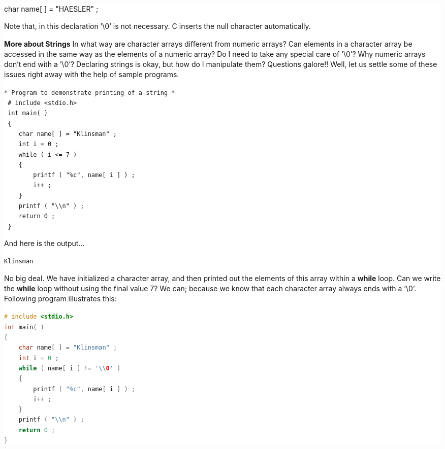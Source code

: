 char name[ ] = "HAESLER" ;

Note that, in this declaration ’\\0’ is not necessary. C inserts the null character automatically.

**More about Strings** In what way are character arrays different from numeric arrays? Can elements in a character array be accessed in the same way as the elements of a numeric array? Do I need to take any special care of ’\\0’? Why numeric arrays don’t end with a ’\\0’? Declaring strings is okay, but how do I manipulate them? Questions galore!! Well, let us settle some of these issues right away with the help of sample programs.

```
* Program to demonstrate printing of a string *
 # include <stdio.h> 
 int main( ) 
 { 
    char name[ ] = "Klinsman" ; 
    int i = 0 ; 
    while ( i <= 7 ) 
    { 
        printf ( "%c", name[ i ] ) ; 
        i++ ; 
    } 
    printf ( "\\n" ) ; 
    return 0 ; 
 }

```

And here is the output...
```
Klinsman
```


No big deal. We have initialized a character array, and then printed out the elements of this array within a **while** loop. Can we write the **while** loop without using the final value 7? We can; because we know that each character array always ends with a ’\\0’. Following program illustrates this:
```c
# include <stdio.h> 
int main( ) 
{ 
    char name[ ] = "Klinsman" ; 
    int i = 0 ; 
    while ( name[ i ] != '\\0' ) 
    { 
        printf ( "%c", name[ i ] ) ; 
        i++ ; 
    } 
    printf ( "\\n" ) ; 
    return 0 ; 
}

```
